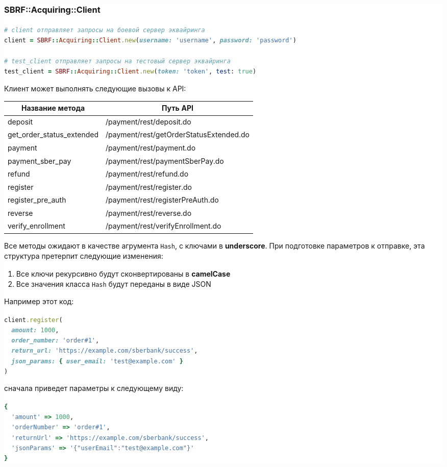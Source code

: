 ### SBRF::Acquiring::Client

```ruby
# client отправляет запросы на боевой сервер эквайринга
client = SBRF::Acquiring::Client.new(username: 'username', password: 'password')

# test_client отправляет запросы на тестовый сервер эквайринга
test_client = SBRF::Acquiring::Client.new(token: 'token', test: true)
```

Клиент может выполнять следующие вызовы к API:

| Название метода                  | Путь API                                |
| -------------------------------- | --------------------------------------- |
| deposit                          | /payment/rest/deposit.do                |
| get_order_status_extended        | /payment/rest/getOrderStatusExtended.do |
| payment                          | /payment/rest/payment.do                |
| payment_sber_pay                 | /payment/rest/paymentSberPay.do         |
| refund                           | /payment/rest/refund.do                 |
| register                         | /payment/rest/register.do               |
| register_pre_auth                | /payment/rest/registerPreAuth.do        |
| reverse                          | /payment/rest/reverse.do                |
| verify_enrollment                | /payment/rest/verifyEnrollment.do       |

Все методы ожидают в качестве агрумента `Hash`, с ключами в **underscore**.
При подготовке параметров к отправке, эта структура претерпит следующие изменения:

1. Все ключи рекурсивно будут сконвертированы в **camelCase**
2. Все значения класса `Hash` будут переданы в виде JSON

Например этот код:

```ruby
client.register(
  amount: 1000,
  order_number: 'order#1',
  return_url: 'https://example.com/sberbank/success',
  json_params: { user_email: 'test@example.com' }
)
```

сначала приведет параметры к следующему виду:

```ruby
{
  'amount' => 1000,
  'orderNumber' => 'order#1',
  'returnUrl' => 'https://example.com/sberbank/success',
  'jsonParams' => '{"userEmail":"test@example.com"}'
}
```
